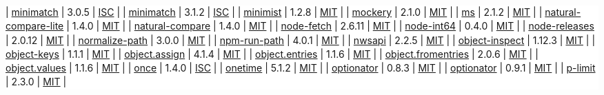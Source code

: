 | [minimatch](git://github.com/isaacs/minimatch.git)                                                                                                       | 3.0.5            | [ISC](https://www.isc.org/licenses/)                             |
| [minimatch](git://github.com/isaacs/minimatch.git)                                                                                                       | 3.1.2            | [ISC](https://www.isc.org/licenses/)                             |
| [minimist](https://github.com/minimistjs/minimist)                                                                                                       | 1.2.8            | [MIT](http://opensource.org/licenses/mit-license.php)            |
| [mockery](git://github.com/mfncooper/mockery.git)                                                                                                        | 2.1.0            | [MIT](http://opensource.org/licenses/mit-license.php)            |
| [ms](zeit/ms)                                                                                                                                            | 2.1.2            | [MIT](http://opensource.org/licenses/mit-license.php)            |
| [natural-compare-lite](git://github.com/litejs/natural-compare-lite.git)                                                                                 | 1.4.0            | [MIT](http://opensource.org/licenses/mit-license.php)            |
| [natural-compare](git://github.com/litejs/natural-compare-lite.git)                                                                                      | 1.4.0            | [MIT](http://opensource.org/licenses/mit-license.php)            |
| [node-fetch](https://github.com/bitinn/node-fetch)                                                                                                       | 2.6.11           | [MIT](http://opensource.org/licenses/mit-license.php)            |
| [node-int64](https://github.com/broofa/node-int64)                                                                                                       | 0.4.0            | [MIT](http://opensource.org/licenses/mit-license.php)            |
| [node-releases](chicoxyzzy/node-releases)                                                                                                                | 2.0.12           | [MIT](http://opensource.org/licenses/mit-license.php)            |
| [normalize-path](https://github.com/jonschlinkert/normalize-path)                                                                                        | 3.0.0            | [MIT](http://opensource.org/licenses/mit-license.php)            |
| [npm-run-path](sindresorhus/npm-run-path)                                                                                                                | 4.0.1            | [MIT](http://opensource.org/licenses/mit-license.php)            |
| [nwsapi](http://javascript.nwbox.com/nwsapi/)                                                                                                            | 2.2.5            | [MIT](http://opensource.org/licenses/mit-license.php)            |
| [object-inspect](https://github.com/inspect-js/object-inspect)                                                                                           | 1.12.3           | [MIT](http://opensource.org/licenses/mit-license.php)            |
| [object-keys](git://github.com/ljharb/object-keys.git)                                                                                                   | 1.1.1            | [MIT](http://opensource.org/licenses/mit-license.php)            |
| [object.assign](git://github.com/ljharb/object.assign.git)                                                                                               | 4.1.4            | [MIT](http://opensource.org/licenses/mit-license.php)            |
| [object.entries](git://github.com/es-shims/Object.entries.git)                                                                                           | 1.1.6            | [MIT](http://opensource.org/licenses/mit-license.php)            |
| [object.fromentries](git://github.com/es-shims/Object.fromEntries.git)                                                                                   | 2.0.6            | [MIT](http://opensource.org/licenses/mit-license.php)            |
| [object.values](git://github.com/es-shims/Object.values.git)                                                                                             | 1.1.6            | [MIT](http://opensource.org/licenses/mit-license.php)            |
| [once](git://github.com/isaacs/once)                                                                                                                     | 1.4.0            | [ISC](https://www.isc.org/licenses/)                             |
| [onetime](sindresorhus/onetime)                                                                                                                          | 5.1.2            | [MIT](http://opensource.org/licenses/mit-license.php)            |
| [optionator](https://github.com/gkz/optionator)                                                                                                          | 0.8.3            | [MIT](http://opensource.org/licenses/mit-license.php)            |
| [optionator](https://github.com/gkz/optionator)                                                                                                          | 0.9.1            | [MIT](http://opensource.org/licenses/mit-license.php)            |
| [p-limit](sindresorhus/p-limit)                                                                                                                          | 2.3.0            | [MIT](http://opensource.org/licenses/mit-license.php)            |